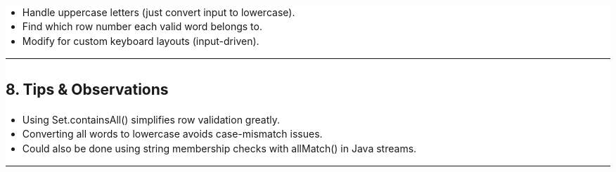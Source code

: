 - Handle uppercase letters (just convert input to lowercase).
- Find which row number each valid word belongs to.
- Modify for custom keyboard layouts (input-driven).
---

## 8. Tips & Observations

- Using Set.containsAll() simplifies row validation greatly.
- Converting all words to lowercase avoids case-mismatch issues.
- Could also be done using string membership checks with allMatch() in Java streams.
---


